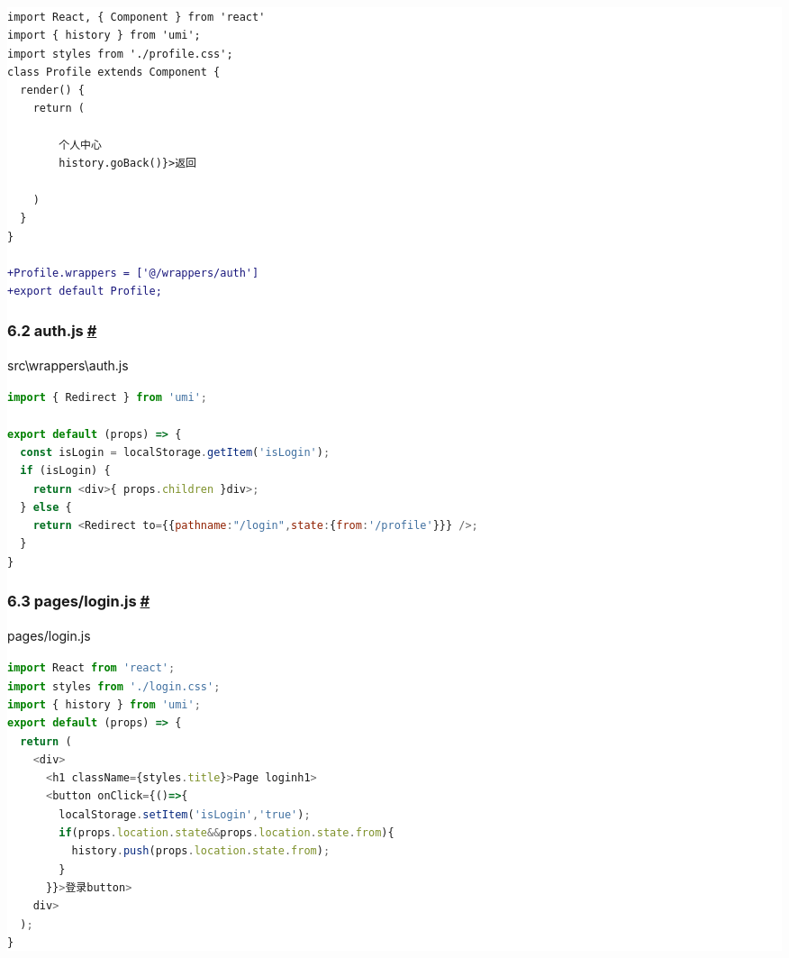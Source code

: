 ```diff
import React, { Component } from 'react'
import { history } from 'umi';
import styles from './profile.css';
class Profile extends Component {
  render() {
    return (

        个人中心
        history.goBack()}>返回

    )
  }
}

+Profile.wrappers = ['@/wrappers/auth']
+export default Profile;
```

### 6.2 auth.js [#](#t2262-authjs)

src\wrappers\auth.js

```js
import { Redirect } from 'umi';

export default (props) => {
  const isLogin = localStorage.getItem('isLogin');
  if (isLogin) {
    return <div>{ props.children }div>;
  } else {
    return <Redirect to={{pathname:"/login",state:{from:'/profile'}}} />;
  }
}
```

### 6.3 pages/login.js [#](#t2363-pagesloginjs)

pages/login.js

```js
import React from 'react';
import styles from './login.css';
import { history } from 'umi';
export default (props) => {
  return (
    <div>
      <h1 className={styles.title}>Page loginh1>
      <button onClick={()=>{
        localStorage.setItem('isLogin','true');
        if(props.location.state&&props.location.state.from){
          history.push(props.location.state.from);
        }
      }}>登录button>
    div>
  );
}
```
